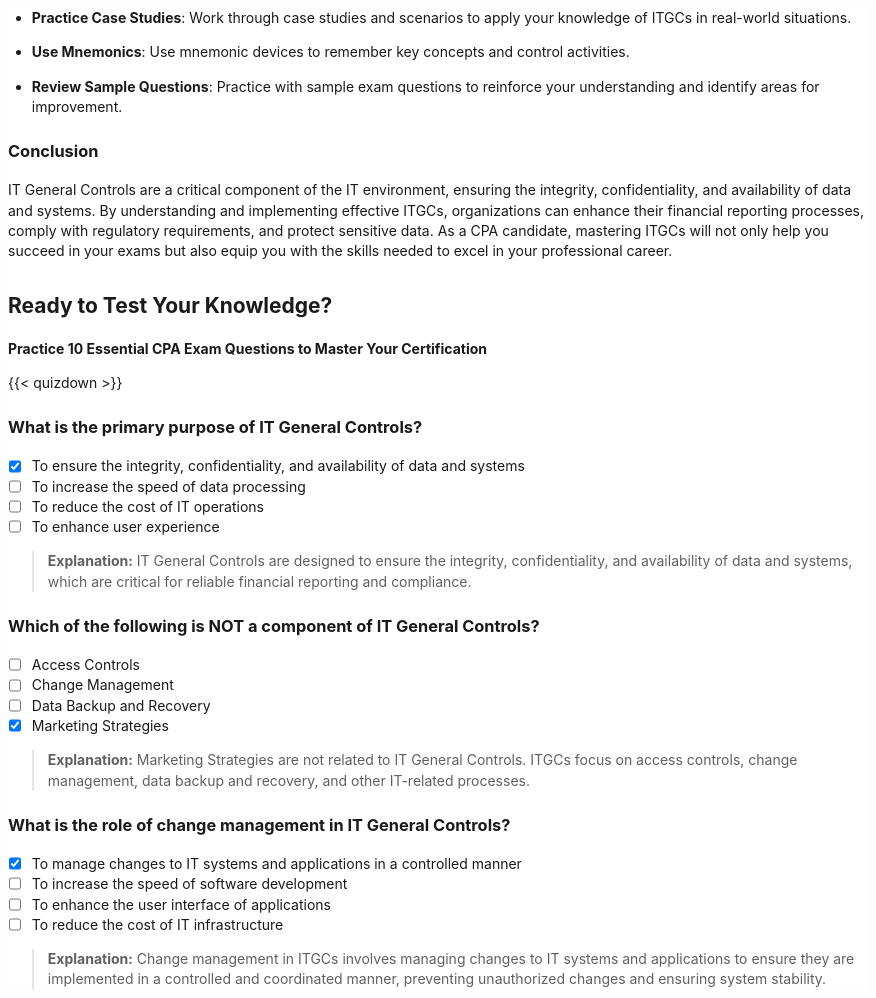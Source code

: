 - **Practice Case Studies**: Work through case studies and scenarios to apply your knowledge of ITGCs in real-world situations.

- **Use Mnemonics**: Use mnemonic devices to remember key concepts and control activities.

- **Review Sample Questions**: Practice with sample exam questions to reinforce your understanding and identify areas for improvement.

### Conclusion

IT General Controls are a critical component of the IT environment, ensuring the integrity, confidentiality, and availability of data and systems. By understanding and implementing effective ITGCs, organizations can enhance their financial reporting processes, comply with regulatory requirements, and protect sensitive data. As a CPA candidate, mastering ITGCs will not only help you succeed in your exams but also equip you with the skills needed to excel in your professional career.

## **Ready to Test Your Knowledge?**

**Practice 10 Essential CPA Exam Questions to Master Your Certification**

{{< quizdown >}}

### What is the primary purpose of IT General Controls?

- [x] To ensure the integrity, confidentiality, and availability of data and systems
- [ ] To increase the speed of data processing
- [ ] To reduce the cost of IT operations
- [ ] To enhance user experience

> **Explanation:** IT General Controls are designed to ensure the integrity, confidentiality, and availability of data and systems, which are critical for reliable financial reporting and compliance.

### Which of the following is NOT a component of IT General Controls?

- [ ] Access Controls
- [ ] Change Management
- [ ] Data Backup and Recovery
- [x] Marketing Strategies

> **Explanation:** Marketing Strategies are not related to IT General Controls. ITGCs focus on access controls, change management, data backup and recovery, and other IT-related processes.

### What is the role of change management in IT General Controls?

- [x] To manage changes to IT systems and applications in a controlled manner
- [ ] To increase the speed of software development
- [ ] To enhance the user interface of applications
- [ ] To reduce the cost of IT infrastructure

> **Explanation:** Change management in ITGCs involves managing changes to IT systems and applications to ensure they are implemented in a controlled and coordinated manner, preventing unauthorized changes and ensuring system stability.
